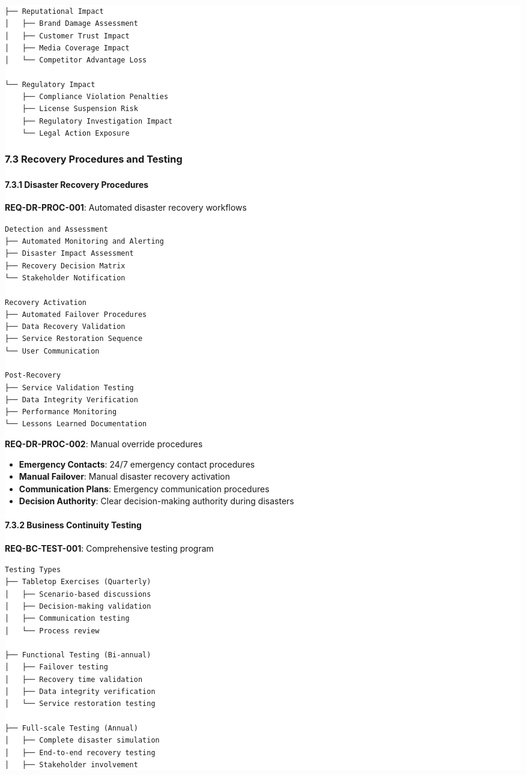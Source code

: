 ```
├── Reputational Impact
│   ├── Brand Damage Assessment
│   ├── Customer Trust Impact
│   ├── Media Coverage Impact
│   └── Competitor Advantage Loss

└── Regulatory Impact
    ├── Compliance Violation Penalties
    ├── License Suspension Risk
    ├── Regulatory Investigation Impact
    └── Legal Action Exposure
```

### 7.3 Recovery Procedures and Testing

#### 7.3.1 Disaster Recovery Procedures

**REQ-DR-PROC-001**: Automated disaster recovery workflows
```
Detection and Assessment
├── Automated Monitoring and Alerting
├── Disaster Impact Assessment
├── Recovery Decision Matrix
└── Stakeholder Notification

Recovery Activation
├── Automated Failover Procedures
├── Data Recovery Validation
├── Service Restoration Sequence
└── User Communication

Post-Recovery
├── Service Validation Testing
├── Data Integrity Verification
├── Performance Monitoring
└── Lessons Learned Documentation
```

**REQ-DR-PROC-002**: Manual override procedures
- **Emergency Contacts**: 24/7 emergency contact procedures
- **Manual Failover**: Manual disaster recovery activation
- **Communication Plans**: Emergency communication procedures
- **Decision Authority**: Clear decision-making authority during disasters

#### 7.3.2 Business Continuity Testing

**REQ-BC-TEST-001**: Comprehensive testing program
```
Testing Types
├── Tabletop Exercises (Quarterly)
│   ├── Scenario-based discussions
│   ├── Decision-making validation
│   ├── Communication testing
│   └── Process review

├── Functional Testing (Bi-annual)
│   ├── Failover testing
│   ├── Recovery time validation
│   ├── Data integrity verification
│   └── Service restoration testing

├── Full-scale Testing (Annual)
│   ├── Complete disaster simulation
│   ├── End-to-end recovery testing
│   ├── Stakeholder involvement
```